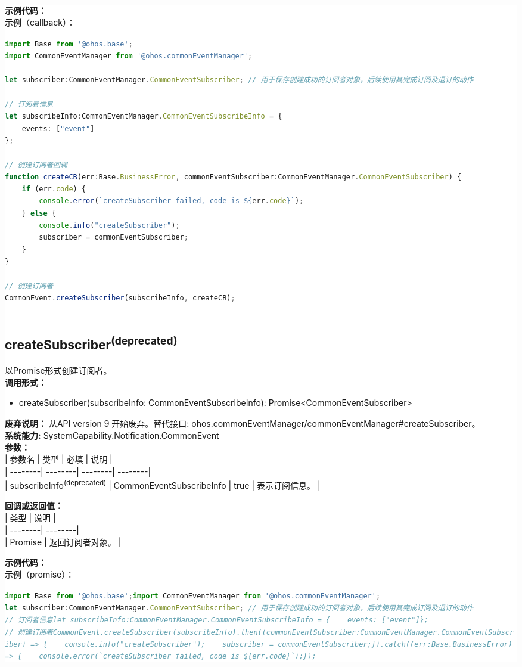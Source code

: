  **示例代码：**   
示例（callback）：  
  
```ts    
import Base from '@ohos.base';  
import CommonEventManager from '@ohos.commonEventManager';  
  
let subscriber:CommonEventManager.CommonEventSubscriber; // 用于保存创建成功的订阅者对象，后续使用其完成订阅及退订的动作  
  
// 订阅者信息  
let subscribeInfo:CommonEventManager.CommonEventSubscribeInfo = {  
    events: ["event"]  
};  
  
// 创建订阅者回调  
function createCB(err:Base.BusinessError, commonEventSubscriber:CommonEventManager.CommonEventSubscriber) {  
    if (err.code) {  
        console.error(`createSubscriber failed, code is ${err.code}`);  
    } else {  
        console.info("createSubscriber");  
        subscriber = commonEventSubscriber;  
    }  
}  
  
// 创建订阅者  
CommonEvent.createSubscriber(subscribeInfo, createCB);  
    
```    
  
    
## createSubscriber<sup>(deprecated)</sup>    
以Promise形式创建订阅者。  
 **调用形式：**     
- createSubscriber(subscribeInfo: CommonEventSubscribeInfo): Promise\<CommonEventSubscriber>  
  
 **废弃说明：** 从API version 9 开始废弃。替代接口: ohos.commonEventManager/commonEventManager#createSubscriber。  
 **系统能力:**  SystemCapability.Notification.CommonEvent    
 **参数：**     
| 参数名 | 类型 | 必填 | 说明 |  
| --------| --------| --------| --------|  
| subscribeInfo<sup>(deprecated)</sup> | CommonEventSubscribeInfo | true | 表示订阅信息。 |  
    
 **回调或返回值：**     
| 类型 | 说明 |  
| --------| --------|  
| Promise<CommonEventSubscriber> | 返回订阅者对象。 |  
    
 **示例代码：**   
示例（promise）：  
  
```ts    
import Base from '@ohos.base';import CommonEventManager from '@ohos.commonEventManager';  
let subscriber:CommonEventManager.CommonEventSubscriber; // 用于保存创建成功的订阅者对象，后续使用其完成订阅及退订的动作  
// 订阅者信息let subscribeInfo:CommonEventManager.CommonEventSubscribeInfo = {    events: ["event"]};  
// 创建订阅者CommonEvent.createSubscriber(subscribeInfo).then((commonEventSubscriber:CommonEventManager.CommonEventSubscriber) => {    console.info("createSubscriber");    subscriber = commonEventSubscriber;}).catch((err:Base.BusinessError) => {    console.error(`createSubscriber failed, code is ${err.code}`);});    
```    
  